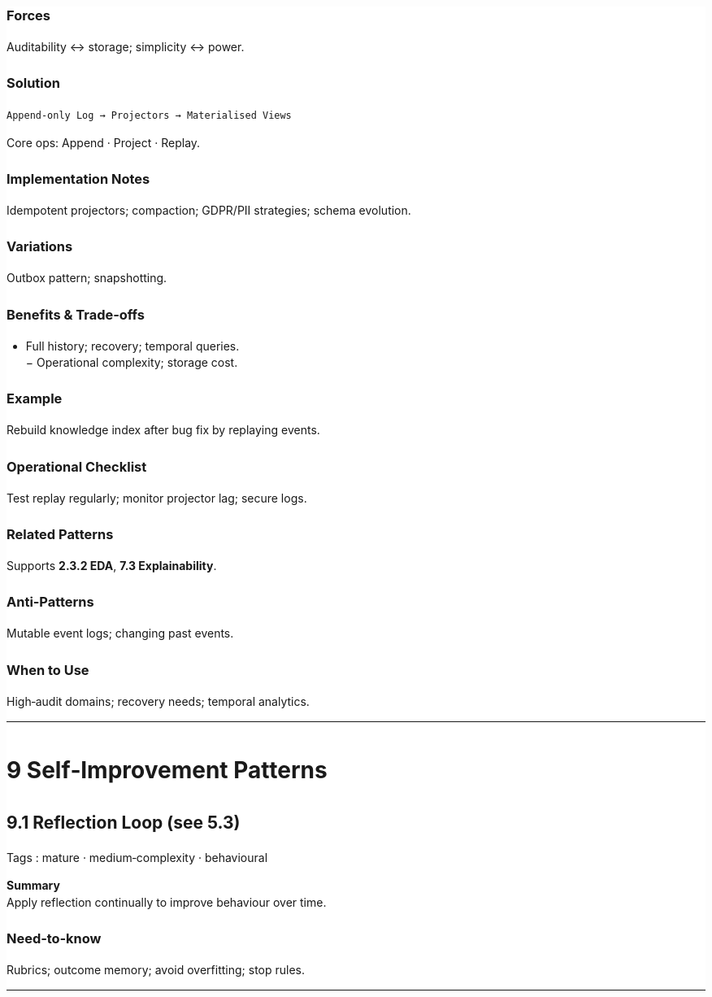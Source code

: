 ### Forces
Auditability ↔ storage; simplicity ↔ power.

### Solution
```
Append‑only Log → Projectors → Materialised Views
```
Core ops: Append · Project · Replay.

### Implementation Notes
Idempotent projectors; compaction; GDPR/PII strategies; schema evolution.

### Variations
Outbox pattern; snapshotting.

### Benefits & Trade‑offs
+ Full history; recovery; temporal queries.  
− Operational complexity; storage cost.

### Example
Rebuild knowledge index after bug fix by replaying events.

### Operational Checklist
Test replay regularly; monitor projector lag; secure logs.

### Related Patterns
Supports **2.3.2 EDA**, **7.3 Explainability**.

### Anti‑Patterns
Mutable event logs; changing past events.

### When to Use
High‑audit domains; recovery needs; temporal analytics.

---

# 9  Self‑Improvement Patterns

## 9.1  Reflection Loop (see 5.3)
Tags : mature · medium‑complexity · behavioural

**Summary**  
Apply reflection continually to improve behaviour over time.

### Need‑to‑know
Rubrics; outcome memory; avoid overfitting; stop rules.

---
